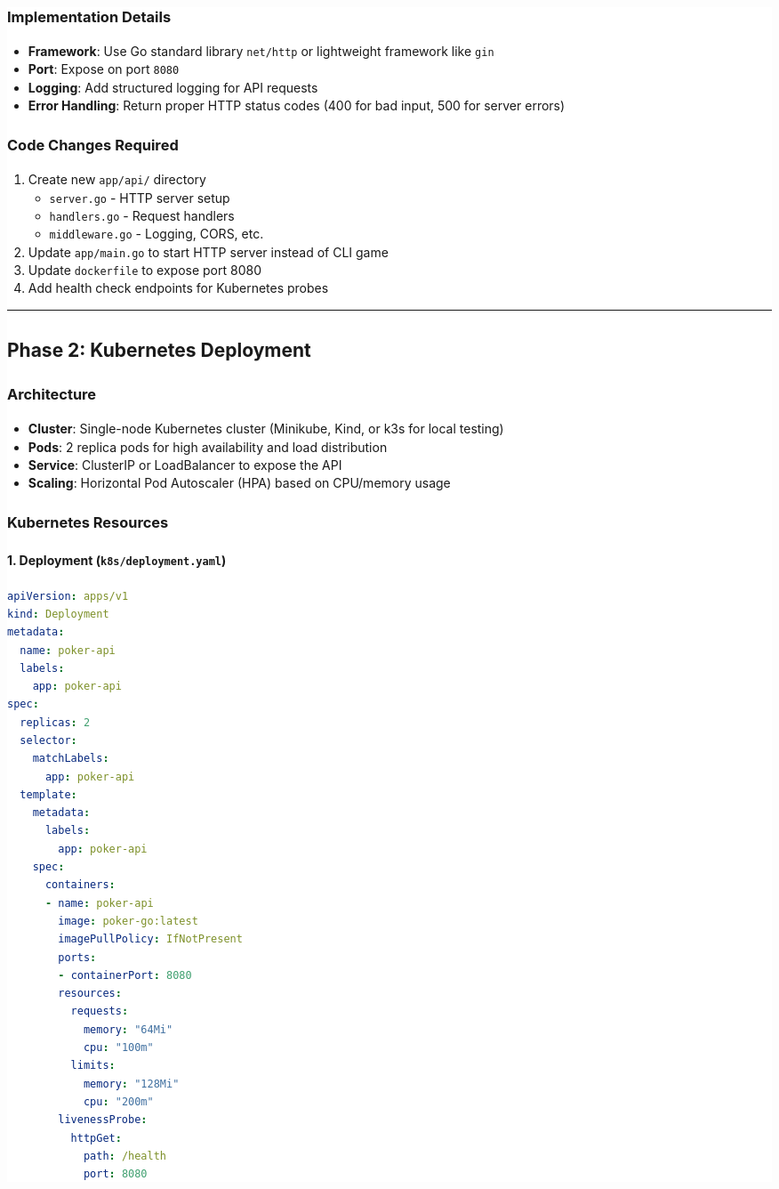 ### Implementation Details
- **Framework**: Use Go standard library `net/http` or lightweight framework like `gin`
- **Port**: Expose on port `8080`
- **Logging**: Add structured logging for API requests
- **Error Handling**: Return proper HTTP status codes (400 for bad input, 500 for server errors)

### Code Changes Required
1. Create new `app/api/` directory
   - `server.go` - HTTP server setup
   - `handlers.go` - Request handlers
   - `middleware.go` - Logging, CORS, etc.
2. Update `app/main.go` to start HTTP server instead of CLI game
3. Update `dockerfile` to expose port 8080
4. Add health check endpoints for Kubernetes probes

---

## Phase 2: Kubernetes Deployment

### Architecture
- **Cluster**: Single-node Kubernetes cluster (Minikube, Kind, or k3s for local testing)
- **Pods**: 2 replica pods for high availability and load distribution
- **Service**: ClusterIP or LoadBalancer to expose the API
- **Scaling**: Horizontal Pod Autoscaler (HPA) based on CPU/memory usage

### Kubernetes Resources

#### 1. Deployment (`k8s/deployment.yaml`)
```yaml
apiVersion: apps/v1
kind: Deployment
metadata:
  name: poker-api
  labels:
    app: poker-api
spec:
  replicas: 2
  selector:
    matchLabels:
      app: poker-api
  template:
    metadata:
      labels:
        app: poker-api
    spec:
      containers:
      - name: poker-api
        image: poker-go:latest
        imagePullPolicy: IfNotPresent
        ports:
        - containerPort: 8080
        resources:
          requests:
            memory: "64Mi"
            cpu: "100m"
          limits:
            memory: "128Mi"
            cpu: "200m"
        livenessProbe:
          httpGet:
            path: /health
            port: 8080
```